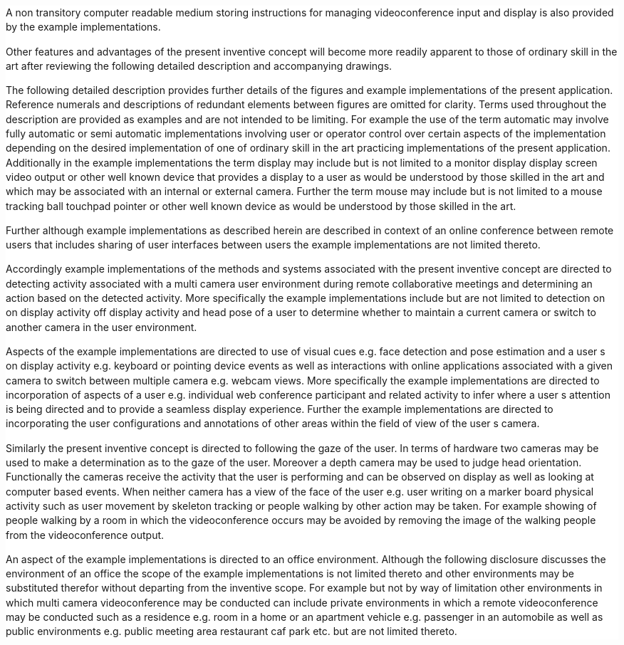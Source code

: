 A non transitory computer readable medium storing instructions for managing videoconference input and display is also provided by the example implementations.

Other features and advantages of the present inventive concept will become more readily apparent to those of ordinary skill in the art after reviewing the following detailed description and accompanying drawings.

The following detailed description provides further details of the figures and example implementations of the present application. Reference numerals and descriptions of redundant elements between figures are omitted for clarity. Terms used throughout the description are provided as examples and are not intended to be limiting. For example the use of the term automatic may involve fully automatic or semi automatic implementations involving user or operator control over certain aspects of the implementation depending on the desired implementation of one of ordinary skill in the art practicing implementations of the present application. Additionally in the example implementations the term display may include but is not limited to a monitor display display screen video output or other well known device that provides a display to a user as would be understood by those skilled in the art and which may be associated with an internal or external camera. Further the term mouse may include but is not limited to a mouse tracking ball touchpad pointer or other well known device as would be understood by those skilled in the art.

Further although example implementations as described herein are described in context of an online conference between remote users that includes sharing of user interfaces between users the example implementations are not limited thereto.

Accordingly example implementations of the methods and systems associated with the present inventive concept are directed to detecting activity associated with a multi camera user environment during remote collaborative meetings and determining an action based on the detected activity. More specifically the example implementations include but are not limited to detection on on display activity off display activity and head pose of a user to determine whether to maintain a current camera or switch to another camera in the user environment.

Aspects of the example implementations are directed to use of visual cues e.g. face detection and pose estimation and a user s on display activity e.g. keyboard or pointing device events as well as interactions with online applications associated with a given camera to switch between multiple camera e.g. webcam views. More specifically the example implementations are directed to incorporation of aspects of a user e.g. individual web conference participant and related activity to infer where a user s attention is being directed and to provide a seamless display experience. Further the example implementations are directed to incorporating the user configurations and annotations of other areas within the field of view of the user s camera.

Similarly the present inventive concept is directed to following the gaze of the user. In terms of hardware two cameras may be used to make a determination as to the gaze of the user. Moreover a depth camera may be used to judge head orientation. Functionally the cameras receive the activity that the user is performing and can be observed on display as well as looking at computer based events. When neither camera has a view of the face of the user e.g. user writing on a marker board physical activity such as user movement by skeleton tracking or people walking by other action may be taken. For example showing of people walking by a room in which the videoconference occurs may be avoided by removing the image of the walking people from the videoconference output.

An aspect of the example implementations is directed to an office environment. Although the following disclosure discusses the environment of an office the scope of the example implementations is not limited thereto and other environments may be substituted therefor without departing from the inventive scope. For example but not by way of limitation other environments in which multi camera videoconference may be conducted can include private environments in which a remote videoconference may be conducted such as a residence e.g. room in a home or an apartment vehicle e.g. passenger in an automobile as well as public environments e.g. public meeting area restaurant caf park etc. but are not limited thereto.
